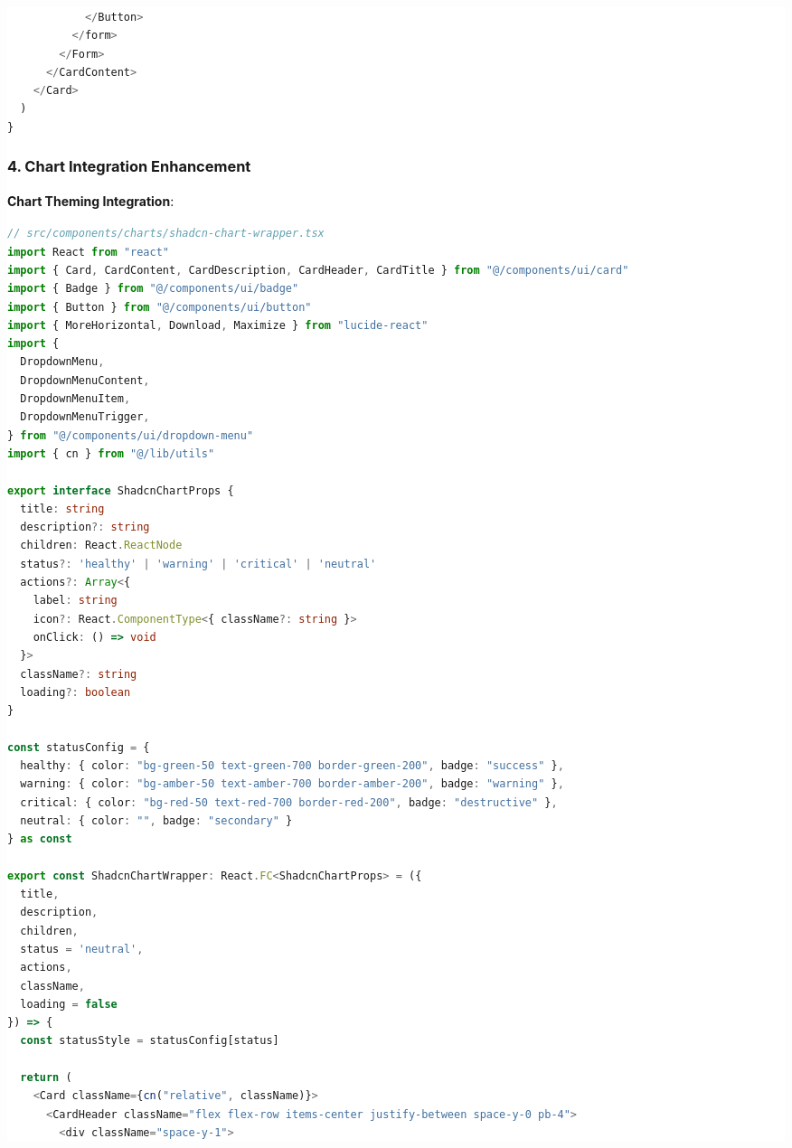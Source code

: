 ```typescript
            </Button>
          </form>
        </Form>
      </CardContent>
    </Card>
  )
}
```

### 4. Chart Integration Enhancement

**Chart Theming Integration**:
```typescript
// src/components/charts/shadcn-chart-wrapper.tsx
import React from "react"
import { Card, CardContent, CardDescription, CardHeader, CardTitle } from "@/components/ui/card"
import { Badge } from "@/components/ui/badge"
import { Button } from "@/components/ui/button"
import { MoreHorizontal, Download, Maximize } from "lucide-react"
import {
  DropdownMenu,
  DropdownMenuContent,
  DropdownMenuItem,
  DropdownMenuTrigger,
} from "@/components/ui/dropdown-menu"
import { cn } from "@/lib/utils"

export interface ShadcnChartProps {
  title: string
  description?: string
  children: React.ReactNode
  status?: 'healthy' | 'warning' | 'critical' | 'neutral'
  actions?: Array<{
    label: string
    icon?: React.ComponentType<{ className?: string }>
    onClick: () => void
  }>
  className?: string
  loading?: boolean
}

const statusConfig = {
  healthy: { color: "bg-green-50 text-green-700 border-green-200", badge: "success" },
  warning: { color: "bg-amber-50 text-amber-700 border-amber-200", badge: "warning" },
  critical: { color: "bg-red-50 text-red-700 border-red-200", badge: "destructive" },
  neutral: { color: "", badge: "secondary" }
} as const

export const ShadcnChartWrapper: React.FC<ShadcnChartProps> = ({
  title,
  description,
  children,
  status = 'neutral',
  actions,
  className,
  loading = false
}) => {
  const statusStyle = statusConfig[status]

  return (
    <Card className={cn("relative", className)}>
      <CardHeader className="flex flex-row items-center justify-between space-y-0 pb-4">
        <div className="space-y-1">
```